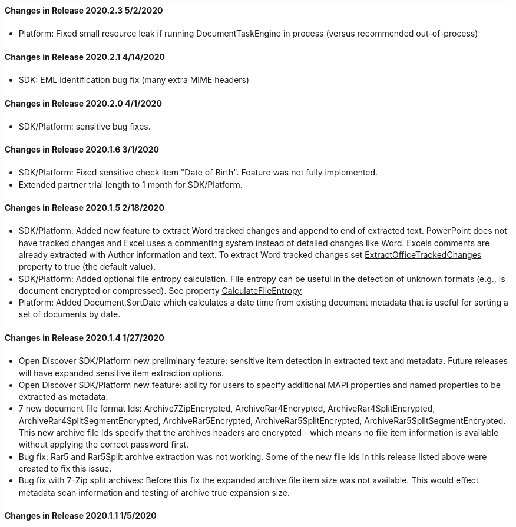 

#### Changes in Release 2020.2.3 5/2/2020
  
<ul><li>Platform: Fixed small resource leak if running DocumentTaskEngine in process (versus recommended out-of-process)</li></ul>



#### Changes in Release 2020.2.1 4/14/2020
  
<ul><li>SDK: EML identification bug fix (many extra MIME headers)</li></ul>



#### Changes in Release 2020.2.0 4/1/2020
  
<ul><li>SDK/Platform: sensitive bug fixes.</li></ul>



#### Changes in Release 2020.1.6 3/1/2020
  
<ul><li>SDK/Platform: Fixed sensitive check item "Date of Birth". Feature was not fully implemented.</li><li>Extended partner trial length to 1 month for SDK/Platform.</li></ul>



#### Changes in Release 2020.1.5 2/18/2020
  
<ul><li>SDK/Platform: Added new feature to extract Word tracked changes and append to end of extracted text. PowerPoint does not have tracked changes and Excel uses a commenting system instead of detailed changes like Word. Excels comments are already extracted with Author information and text. To extract Word tracked changes set <a href="24f9266b-085c-c1e1-fbb8-5552de754a35">ExtractOfficeTrackedChanges</a> property to true (the default value).</li><li>SDK/Platform: Added optional file entropy calculation. File entropy can be useful in the detection of unknown formats (e.g., is document encrypted or compressed). See property <a href="aef0edb2-c498-854b-93ed-3e446d3d4fd0">CalculateFileEntropy</a></li><li>Platform: Added Document.SortDate which calculates a date time from existing document metadata that is useful for sorting a set of documents by date.</li></ul>



#### Changes in Release 2020.1.4 1/27/2020
  
<ul><li>Open Discover SDK/Platform new preliminary feature: sensitive item detection in extracted text and metadata. Future releases will have expanded sensitive item extraction options.</li><li>Open Discover SDK/Platform new feature: ability for users to specify additional MAPI properties and named properties to be extracted as metadata.</li><li>7 new document file format Ids: Archive7ZipEncrypted, ArchiveRar4Encrypted, ArchiveRar4SplitEncrypted, ArchiveRar4SplitSegmentEncrypted, ArchiveRar5Encrypted, ArchiveRar5SplitEncrypted, ArchiveRar5SplitSegmentEncrypted. This new archive file Ids specify that the archives headers are encrypted - which means no file item information is available without applying the correct password first.</li><li>Bug fix: Rar5 and Rar5Split archive extraction was not working. Some of the new file Ids in this release listed above were created to fix this issue.</li><li>Bug fix with 7-Zip split archives: Before this fix the expanded archive file item size was not available. This would effect metadata scan information and testing of archive true expansion size.</li></ul>



#### Changes in Release 2020.1.1 1/5/2020
  